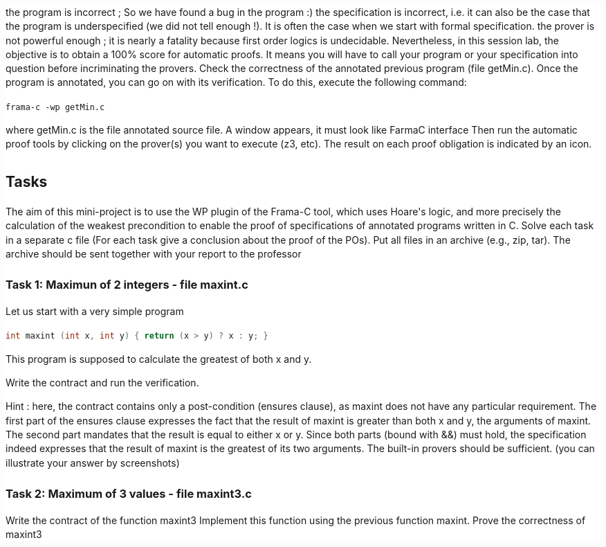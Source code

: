 the program is incorrect ; So we have found a bug in the program :)
the specification is incorrect, i.e. it can also be the case that the program is underspecified (we did not tell enough !). It is often the case when we start with formal specification.
the prover is not powerful enough ; it is nearly a fatality because first order logics is undecidable. Nevertheless, in this session lab, the objective is to obtain a 100% score for automatic proofs. It means you will have to call your program or your specification into question before incriminating the provers.
Check the correctness of the annotated previous program (file getMin.c).
Once the program is annotated, you can go on with its verification. To do this, execute the following command:

 ```shell
frama-c -wp getMin.c

 ```
where getMin.c is the file annotated source file.
A window appears, it must look like
FarmaC interface
Then run the automatic proof tools by clicking on the prover(s) you want to execute (z3, etc). The result on each proof obligation is indicated by an icon.

## Tasks

The aim of this mini-project is to use the WP plugin of the Frama-C tool, which uses Hoare's logic, and more precisely the calculation of the weakest precondition to enable the proof of specifications of annotated programs written in C.
Solve each task in a separate c file (For each task give a conclusion about the proof of the POs). Put all files in an archive (e.g., zip, tar). The archive should be sent together with your report to the professor

### Task 1: Maximun of 2 integers - file maxint.c
Let us start with a very simple program

 ```c
int maxint (int x, int y) { return (x > y) ? x : y; }

 ```
This program is supposed to calculate the greatest of both x and y.

Write the contract and run the verification.

Hint : here, the contract contains only a post-condition (ensures clause), as maxint does not have any particular requirement. The first part of the ensures clause expresses the fact that the result of maxint is greater than both x and y, the arguments of maxint. The second part mandates that the result is equal to either x or y. Since both parts (bound with &&) must hold, the specification indeed expresses that the result of maxint is the greatest of its two arguments. The built-in provers should be sufficient. (you can illustrate your answer by screenshots)

### Task 2: Maximum of 3 values - file maxint3.c
Write the contract of the function maxint3
Implement this function using the previous function maxint.
Prove the correctness of maxint3
